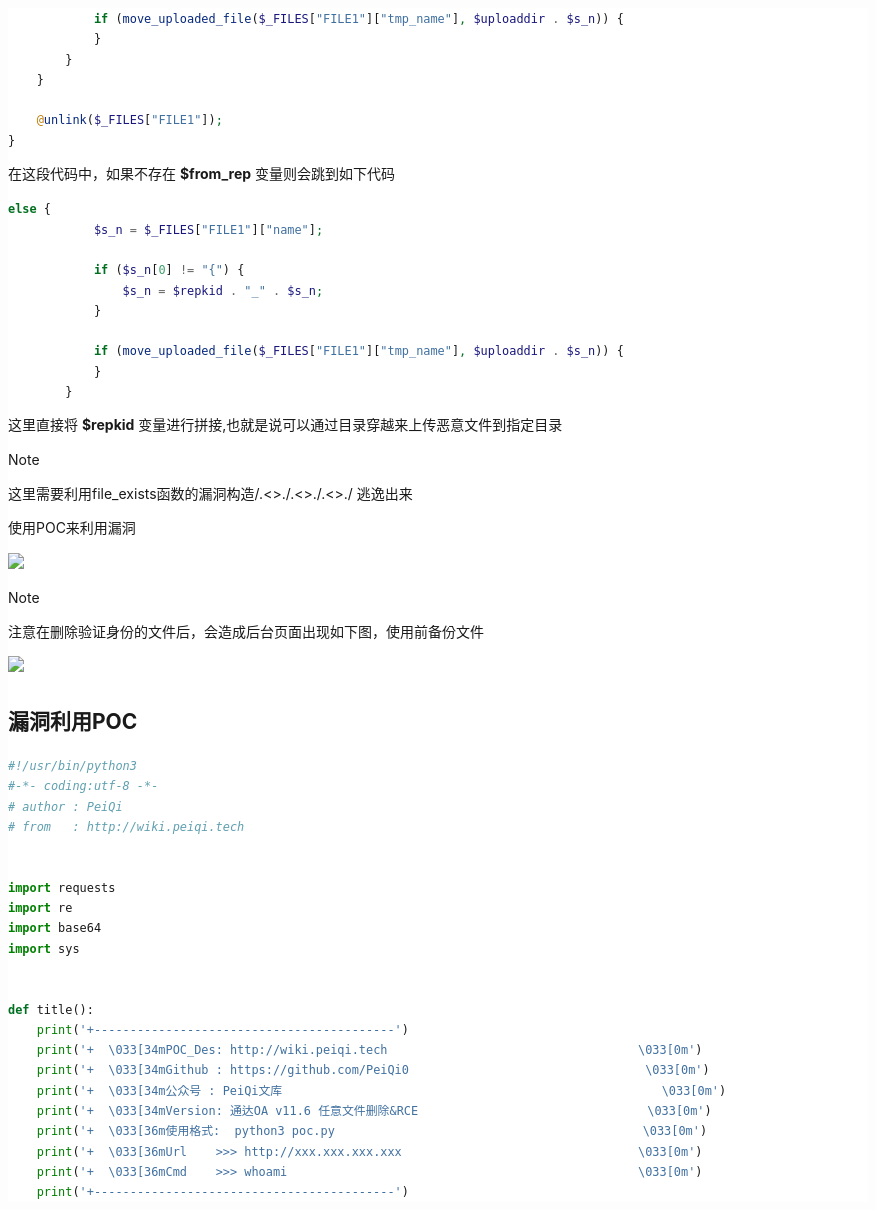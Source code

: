 ```php
			if (move_uploaded_file($_FILES["FILE1"]["tmp_name"], $uploaddir . $s_n)) {
			}
		}
	}

	@unlink($_FILES["FILE1"]);
}
```

在这段代码中，如果不存在 **$from_rep** 变量则会跳到如下代码

```php
else {
			$s_n = $_FILES["FILE1"]["name"];

			if ($s_n[0] != "{") {
				$s_n = $repkid . "_" . $s_n;
			}

			if (move_uploaded_file($_FILES["FILE1"]["tmp_name"], $uploaddir . $s_n)) {
			}
		}
```

这里直接将 **$repkid** 变量进行拼接,也就是说可以通过目录穿越来上传恶意文件到指定目录

> [!NOTE]
>
> 这里需要利用file_exists函数的漏洞构造/.<>./.<>./.<>./ 逃逸出来

使用POC来利用漏洞

![](http://wikioss.peiqi.tech/vuln/tongdaoa-22.png?x-oss-process=image/auto-orient,1/quality,q_90/watermark,image_c2h1aXlpbi9zdWkucG5nP3gtb3NzLXByb2Nlc3M9aW1hZ2UvcmVzaXplLFBfMTQvYnJpZ2h0LC0zOS9jb250cmFzdCwtNjQ,g_se,t_17,x_1,y_10)

> [!NOTE]
>
> 注意在删除验证身份的文件后，会造成后台页面出现如下图，使用前备份文件

![](http://wikioss.peiqi.tech/vuln/tongdaoa-23.png?x-oss-process=image/auto-orient,1/quality,q_90/watermark,image_c2h1aXlpbi9zdWkucG5nP3gtb3NzLXByb2Nlc3M9aW1hZ2UvcmVzaXplLFBfMTQvYnJpZ2h0LC0zOS9jb250cmFzdCwtNjQ,g_se,t_17,x_1,y_10)

## 漏洞利用POC

```python
#!/usr/bin/python3
#-*- coding:utf-8 -*-
# author : PeiQi
# from   : http://wiki.peiqi.tech


import requests
import re
import base64
import sys


def title():
    print('+------------------------------------------')
    print('+  \033[34mPOC_Des: http://wiki.peiqi.tech                                   \033[0m')
    print('+  \033[34mGithub : https://github.com/PeiQi0                                 \033[0m')
    print('+  \033[34m公众号 : PeiQi文库                                                     \033[0m')
    print('+  \033[34mVersion: 通达OA v11.6 任意文件删除&RCE                                \033[0m')
    print('+  \033[36m使用格式:  python3 poc.py                                           \033[0m')
    print('+  \033[36mUrl    >>> http://xxx.xxx.xxx.xxx                                 \033[0m')
    print('+  \033[36mCmd    >>> whoami                                                 \033[0m')
    print('+------------------------------------------')

```
